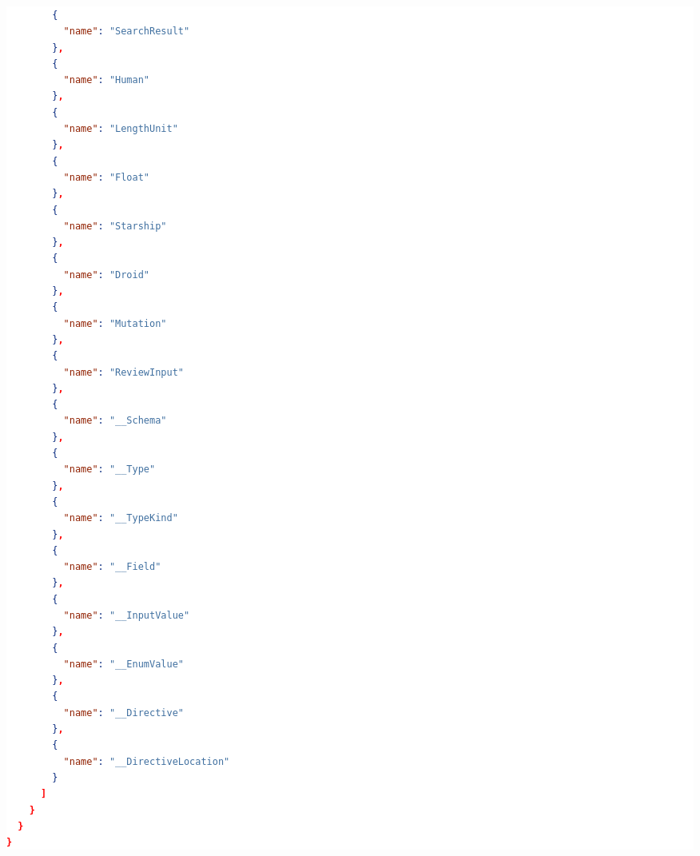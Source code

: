 ```json
        {
          "name": "SearchResult"
        },
        {
          "name": "Human"
        },
        {
          "name": "LengthUnit"
        },
        {
          "name": "Float"
        },
        {
          "name": "Starship"
        },
        {
          "name": "Droid"
        },
        {
          "name": "Mutation"
        },
        {
          "name": "ReviewInput"
        },
        {
          "name": "__Schema"
        },
        {
          "name": "__Type"
        },
        {
          "name": "__TypeKind"
        },
        {
          "name": "__Field"
        },
        {
          "name": "__InputValue"
        },
        {
          "name": "__EnumValue"
        },
        {
          "name": "__Directive"
        },
        {
          "name": "__DirectiveLocation"
        }
      ]
    }
  }
}
```
